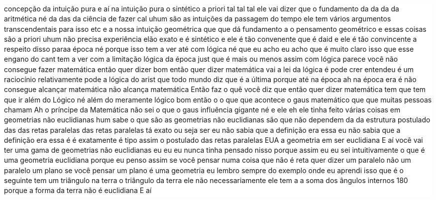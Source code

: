 concepção da intuição pura e aí na
intuição pura o sintético a priori tal
tal tal ele vai dizer que o fundamento
da da da da aritmética né da das da
ciência de fazer cal
uhum são as intuições da passagem do
tempo ele tem vários argumentos
transcendentais para isso etc e a nossa
intuição geométrica que que dá
fundamento a o pensamento geométrico e
essas coisas são a priori uhum não
precisa experiência elão exato e é
sintético e ele é tão convenente que é
daid e ele é tão convincente a respeito
disso paraa época né porque isso tem a
ver até com lógica né que eu acho eu
acho que é muito claro isso que esse
engano do cant tem a ver com a limitação
lógica da época just que é mais ou menos
assim com lógica parece você não
consegue fazer matemática então quer
dizer bom então quer dizer matemática
vai a lei da lógica é pode crer entendeu
é um raciocínio
relativamente pode a lógica do
arist que todo mundo diz que é a última
porque até na época ah na época era é
não consegue alcançar matemática não
alcança matemática Então faz o quê você
diz que então quer dizer matemática tem
que tem que ir além do Lógico né além do
meramente lógico bom então
o o que que acontece
o
gaus matemático que que muitas pessoas
chamam Ah o príncipe da Matemática não
sei o que o gaus
influência gigante né
e ele
eh ele tinha feito várias coisas em
geometrias não euclidianas
hum sabe o que são as geometrias não
euclidianas são que não dependem da da
estrutura postulado das das retas
paralelas das retas paralelas tá exato
ou seja ser eu não sabia que a definição
era essa eu não sabia que a definição
era essa é é exatamente é tipo assim o
postulado das retas paralelas
EUA a geometria em ser euclidiana E aí
você vai ter uma gama de geometrias não
euclidianas eu eu eu nunca tinha pensado
nisso porque assim eu eu sei
intuitivamente o que é uma geometria
euclidiana porque eu penso assim se você
pensar numa coisa que não é reta quer
dizer um paralelo não um paralelo um
plano se você pensar um plano é uma
geometria eu lembro sempre do exemplo
onde eu aprendi isso que é o seguinte
tem um triângulo na terra o triângulo da
terra ele não necessariamente ele tem
a a soma dos ângulos internos 180 porque
a forma da terra não é euclidiana E aí